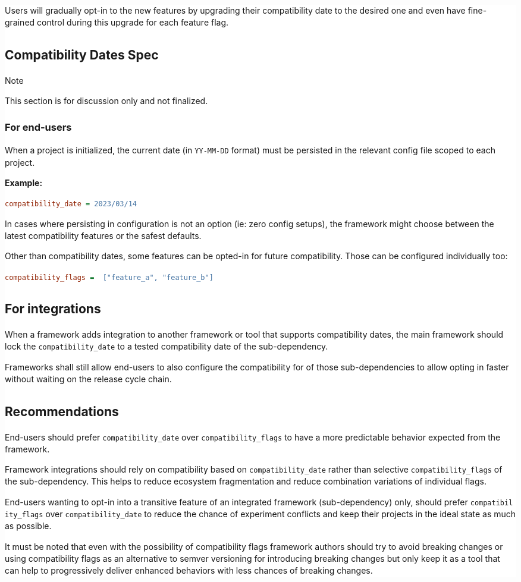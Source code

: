 Users will gradually opt-in to the new features by upgrading their compatibility date to the desired one and even have fine-grained control during this upgrade for each feature flag.

## Compatibility Dates Spec

> [!NOTE]
> This section is for discussion only and not finalized.

### For end-users

When a project is initialized, the current date (in `YY-MM-DD` format) must be persisted in the relevant config file scoped to each project.

**Example:**

```ini
compatibility_date = 2023/03/14
```

In cases where persisting in configuration is not an option (ie: zero config setups), the framework might choose between the latest compatibility features or the safest defaults.

Other than compatibility dates, some features can be opted-in for future compatibility. Those can be configured individually too:

```ini
compatibility_flags =  ["feature_a", "feature_b"]
```

## For integrations

When a framework adds integration to another framework or tool that supports compatibility dates, the main framework should lock the `compatibility_date` to a tested compatibility date of the sub-dependency.

Frameworks shall still allow end-users to also configure the compatibility for of those sub-dependencies to allow opting in faster without waiting on the release cycle chain.

## Recommendations

End-users should prefer `compatibility_date` over `compatibility_flags` to have a more predictable behavior expected from the framework.

Framework integrations should rely on compatibility based on `compatibility_date` rather than selective `compatibility_flags` of the sub-dependency. This helps to reduce ecosystem fragmentation and reduce combination variations of individual flags.

End-users wanting to opt-in into a transitive feature of an integrated framework (sub-dependency) only, should prefer `compatibility_flags` over `compatibility_date` to reduce the chance of experiment conflicts and keep their projects in the ideal state as much as possible.

It must be noted that even with the possibility of compatibility flags framework authors should try to avoid breaking changes or using compatibility flags as an alternative to semver versioning for introducing breaking changes but only keep it as a tool that can help to progressively deliver enhanced behaviors with less chances of breaking changes.
